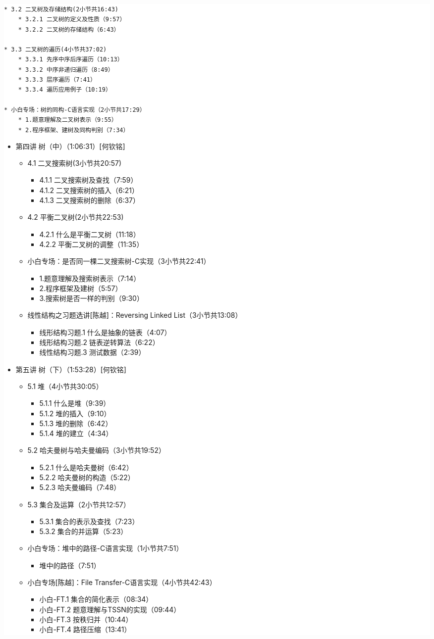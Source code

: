     * 3.2 二叉树及存储结构(2小节共16:43)
        * 3.2.1 二叉树的定义及性质（9:57）
        * 3.2.2 二叉树的存储结构（6:43）

    * 3.3 二叉树的遍历(4小节共37:02)
        * 3.3.1 先序中序后序遍历（10:13）
        * 3.3.2 中序非递归遍历（8:49）
        * 3.3.3 层序遍历（7:41）
        * 3.3.4 遍历应用例子（10:19）

    * 小白专场：树的同构-C语言实现（2小节共17:29）
        * 1.题意理解及二叉树表示（9:55）
        * 2.程序框架、建树及同构判别（7:34）

* 第四讲 树（中）（1:06:31）[何钦铭]
    * 4.1 二叉搜索树(3小节共20:57)
        * 4.1.1 二叉搜索树及查找（7:59）
        * 4.1.2 二叉搜索树的插入（6:21）
        * 4.1.3 二叉搜索树的删除（6:37）
        
    * 4.2 平衡二叉树(2小节共22:53)
        * 4.2.1 什么是平衡二叉树（11:18）
        * 4.2.2 平衡二叉树的调整（11:35）
        
    * 小白专场：是否同一棵二叉搜索树-C实现（3小节共22:41）
        * 1.题意理解及搜索树表示（7:14）
        * 2.程序框架及建树（5:57）
        * 3.搜索树是否一样的判别（9:30）
        
    * 线性结构之习题选讲[陈越]：Reversing Linked List（3小节共13:08）
        * 线形结构习题.1 什么是抽象的链表（4:07）
        * 线形结构习题.2 链表逆转算法（6:22）
        * 线性结构习题.3 测试数据（2:39）

* 第五讲 树（下）（1:53:28）[何钦铭]
    * 5.1 堆（4小节共30:05）
        * 5.1.1 什么是堆（9:39）
        * 5.1.2 堆的插入（9:10）
        * 5.1.3 堆的删除（6:42）
        * 5.1.4 堆的建立（4:34）
        
    * 5.2 哈夫曼树与哈夫曼编码（3小节共19:52）
        * 5.2.1 什么是哈夫曼树（6:42）
        * 5.2.2 哈夫曼树的构造（5:22）
        * 5.2.3 哈夫曼编码（7:48）
    
    * 5.3 集合及运算（2小节共12:57）
        * 5.3.1 集合的表示及查找（7:23）
        * 5.3.2 集合的并运算（5:23）
        
    * 小白专场：堆中的路径-C语言实现（1小节共7:51）
        * 堆中的路径（7:51）
        
    * 小白专场[陈越]：File Transfer-C语言实现（4小节共42:43）
        * 小白-FT.1 集合的简化表示（08:34）
        * 小白-FT.2 题意理解与TSSN的实现（09:44）
        * 小白-FT.3 按秩归并（10:44）
        * 小白-FT.4 路径压缩（13:41）
